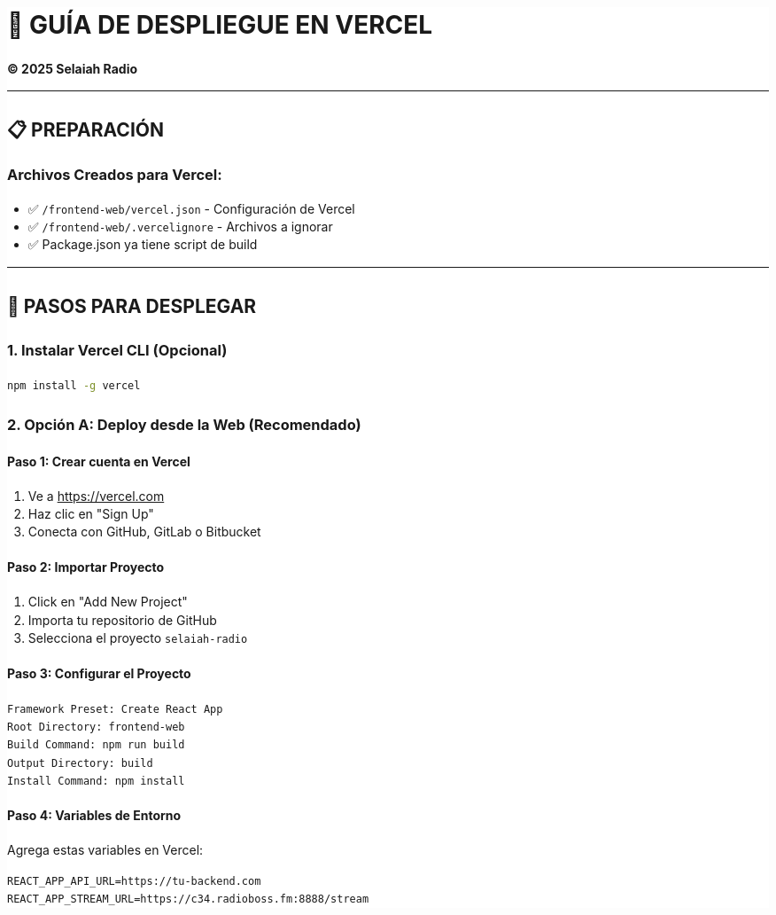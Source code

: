 # 🚀 GUÍA DE DESPLIEGUE EN VERCEL

**© 2025 Selaiah Radio**

---

## 📋 PREPARACIÓN

### **Archivos Creados para Vercel:**
- ✅ `/frontend-web/vercel.json` - Configuración de Vercel
- ✅ `/frontend-web/.vercelignore` - Archivos a ignorar
- ✅ Package.json ya tiene script de build

---

## 🎯 PASOS PARA DESPLEGAR

### **1. Instalar Vercel CLI (Opcional)**
```bash
npm install -g vercel
```

### **2. Opción A: Deploy desde la Web (Recomendado)**

#### **Paso 1: Crear cuenta en Vercel**
1. Ve a https://vercel.com
2. Haz clic en "Sign Up"
3. Conecta con GitHub, GitLab o Bitbucket

#### **Paso 2: Importar Proyecto**
1. Click en "Add New Project"
2. Importa tu repositorio de GitHub
3. Selecciona el proyecto `selaiah-radio`

#### **Paso 3: Configurar el Proyecto**
```
Framework Preset: Create React App
Root Directory: frontend-web
Build Command: npm run build
Output Directory: build
Install Command: npm install
```

#### **Paso 4: Variables de Entorno**
Agrega estas variables en Vercel:
```
REACT_APP_API_URL=https://tu-backend.com
REACT_APP_STREAM_URL=https://c34.radioboss.fm:8888/stream
```

